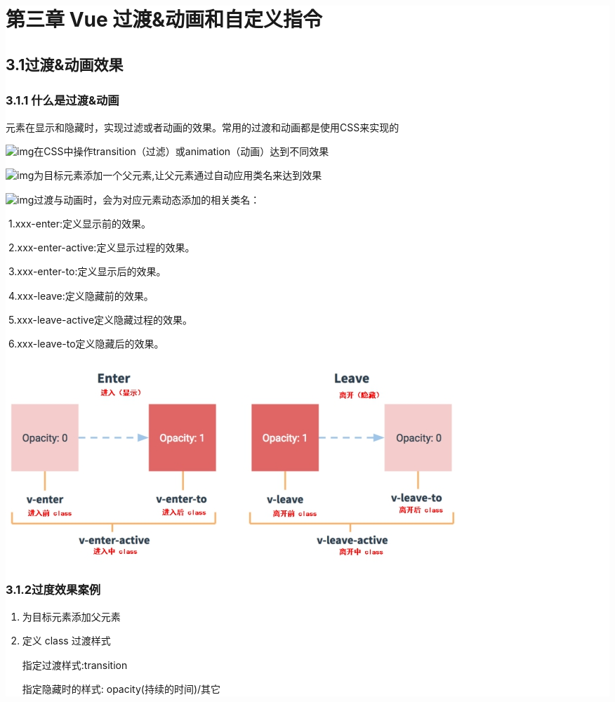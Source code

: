 # 第三章 **Vue** 过渡&动画和自定义指令

## 3.1过渡&动画效果

### **3.1.1** 什么是过渡&动画

元素在显示和隐藏时，实现过滤或者动画的效果。常用的过渡和动画都是使用CSS来实现的

![img](file:///media\wps3.png)在CSS中操作transition（过滤）或animation（动画）达到不同效果

![img](file:///media\wps8.png)为目标元素添加一个父元素<transition name="xxx">,让父元素通过自动应用类名来达到效果

![img](file:///media\wps9.png)过渡与动画时，会为对应元素动态添加的相关类名：

​		1.xxx-enter:定义显示前的效果。

​		2.xxx-enter-active:定义显示过程的效果。

​		3.xxx-enter-to:定义显示后的效果。

​		4.xxx-leave:定义隐藏前的效果。

​		5.xxx-leave-active定义隐藏过程的效果。

​		6.xxx-leave-to定义隐藏后的效果。

![img](media\wps12.jpg) 

 

### 3.1.2过度效果案例

1. 为目标元素添加父元素<transition name="xxx">

2. 定义 class 过渡样式

   指定过渡样式:transition

   指定隐藏时的样式: opacity(持续的时间)/其它
